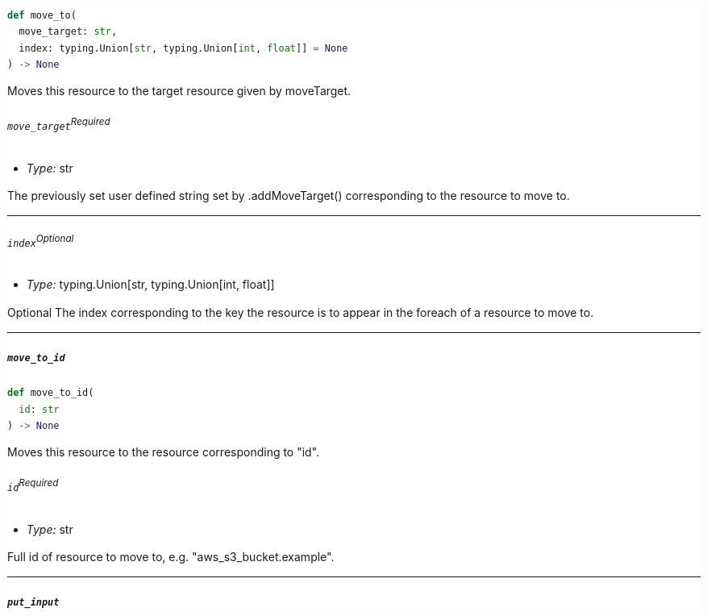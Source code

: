 ```python
def move_to(
  move_target: str,
  index: typing.Union[str, typing.Union[int, float]] = None
) -> None
```

Moves this resource to the target resource given by moveTarget.

###### `move_target`<sup>Required</sup> <a name="move_target" id="@cdktf/provider-cloudflare.zeroTrustDevicePostureRule.ZeroTrustDevicePostureRule.moveTo.parameter.moveTarget"></a>

- *Type:* str

The previously set user defined string set by .addMoveTarget() corresponding to the resource to move to.

---

###### `index`<sup>Optional</sup> <a name="index" id="@cdktf/provider-cloudflare.zeroTrustDevicePostureRule.ZeroTrustDevicePostureRule.moveTo.parameter.index"></a>

- *Type:* typing.Union[str, typing.Union[int, float]]

Optional The index corresponding to the key the resource is to appear in the foreach of a resource to move to.

---

##### `move_to_id` <a name="move_to_id" id="@cdktf/provider-cloudflare.zeroTrustDevicePostureRule.ZeroTrustDevicePostureRule.moveToId"></a>

```python
def move_to_id(
  id: str
) -> None
```

Moves this resource to the resource corresponding to "id".

###### `id`<sup>Required</sup> <a name="id" id="@cdktf/provider-cloudflare.zeroTrustDevicePostureRule.ZeroTrustDevicePostureRule.moveToId.parameter.id"></a>

- *Type:* str

Full id of resource to move to, e.g. "aws_s3_bucket.example".

---

##### `put_input` <a name="put_input" id="@cdktf/provider-cloudflare.zeroTrustDevicePostureRule.ZeroTrustDevicePostureRule.putInput"></a>
